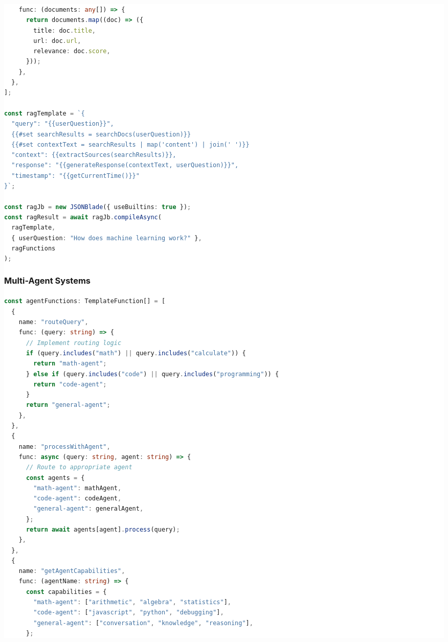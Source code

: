 ```typescript
    func: (documents: any[]) => {
      return documents.map((doc) => ({
        title: doc.title,
        url: doc.url,
        relevance: doc.score,
      }));
    },
  },
];

const ragTemplate = `{
  "query": "{{userQuestion}}",
  {{#set searchResults = searchDocs(userQuestion)}}
  {{#set contextText = searchResults | map('content') | join(' ')}}
  "context": {{extractSources(searchResults)}},
  "response": "{{generateResponse(contextText, userQuestion)}}",
  "timestamp": "{{getCurrentTime()}}"
}`;

const ragJb = new JSONBlade({ useBuiltins: true });
const ragResult = await ragJb.compileAsync(
  ragTemplate,
  { userQuestion: "How does machine learning work?" },
  ragFunctions
);
```

### Multi-Agent Systems

```typescript
const agentFunctions: TemplateFunction[] = [
  {
    name: "routeQuery",
    func: (query: string) => {
      // Implement routing logic
      if (query.includes("math") || query.includes("calculate")) {
        return "math-agent";
      } else if (query.includes("code") || query.includes("programming")) {
        return "code-agent";
      }
      return "general-agent";
    },
  },
  {
    name: "processWithAgent",
    func: async (query: string, agent: string) => {
      // Route to appropriate agent
      const agents = {
        "math-agent": mathAgent,
        "code-agent": codeAgent,
        "general-agent": generalAgent,
      };
      return await agents[agent].process(query);
    },
  },
  {
    name: "getAgentCapabilities",
    func: (agentName: string) => {
      const capabilities = {
        "math-agent": ["arithmetic", "algebra", "statistics"],
        "code-agent": ["javascript", "python", "debugging"],
        "general-agent": ["conversation", "knowledge", "reasoning"],
      };
```